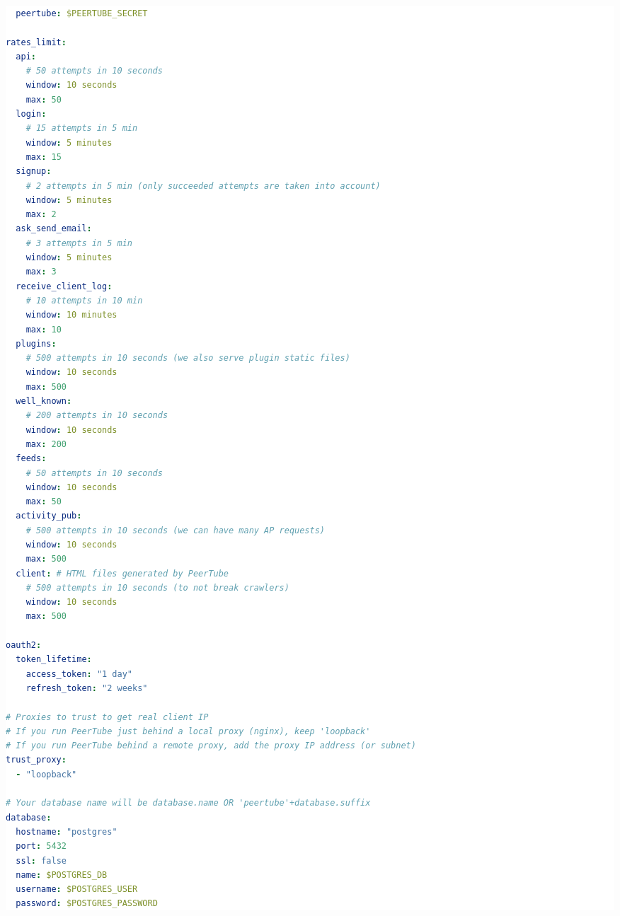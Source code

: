 ```yaml
  peertube: $PEERTUBE_SECRET

rates_limit:
  api:
    # 50 attempts in 10 seconds
    window: 10 seconds
    max: 50
  login:
    # 15 attempts in 5 min
    window: 5 minutes
    max: 15
  signup:
    # 2 attempts in 5 min (only succeeded attempts are taken into account)
    window: 5 minutes
    max: 2
  ask_send_email:
    # 3 attempts in 5 min
    window: 5 minutes
    max: 3
  receive_client_log:
    # 10 attempts in 10 min
    window: 10 minutes
    max: 10
  plugins:
    # 500 attempts in 10 seconds (we also serve plugin static files)
    window: 10 seconds
    max: 500
  well_known:
    # 200 attempts in 10 seconds
    window: 10 seconds
    max: 200
  feeds:
    # 50 attempts in 10 seconds
    window: 10 seconds
    max: 50
  activity_pub:
    # 500 attempts in 10 seconds (we can have many AP requests)
    window: 10 seconds
    max: 500
  client: # HTML files generated by PeerTube
    # 500 attempts in 10 seconds (to not break crawlers)
    window: 10 seconds
    max: 500

oauth2:
  token_lifetime:
    access_token: "1 day"
    refresh_token: "2 weeks"

# Proxies to trust to get real client IP
# If you run PeerTube just behind a local proxy (nginx), keep 'loopback'
# If you run PeerTube behind a remote proxy, add the proxy IP address (or subnet)
trust_proxy:
  - "loopback"

# Your database name will be database.name OR 'peertube'+database.suffix
database:
  hostname: "postgres"
  port: 5432
  ssl: false
  name: $POSTGRES_DB
  username: $POSTGRES_USER
  password: $POSTGRES_PASSWORD
```